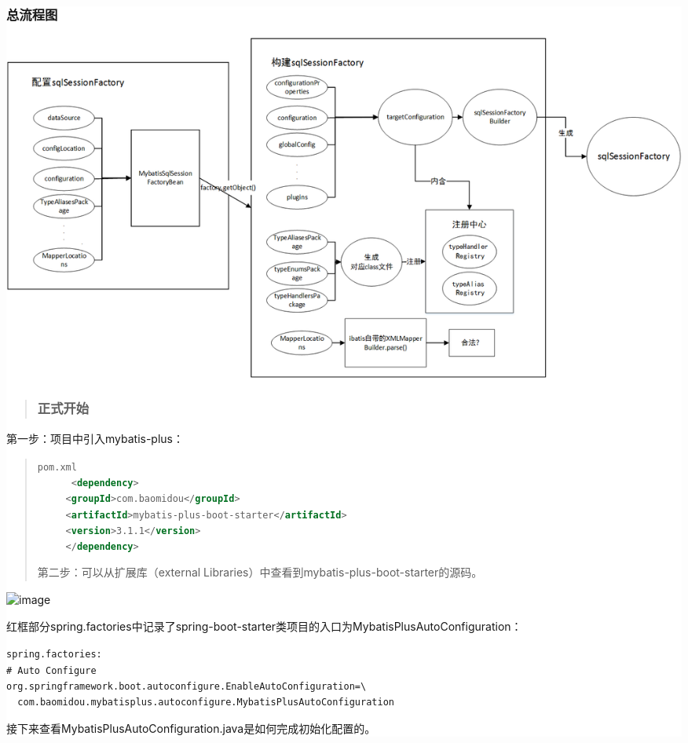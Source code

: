 ### 总流程图

![1556618422137](<https://github.com/bintoYu/Note/blob/master/picture/mybatis-plus/sqlSessionFactory.png>)

>### 正式开始

第一步：项目中引入mybatis-plus：

> ```xml
> pom.xml
>    	<dependency>
>      <groupId>com.baomidou</groupId>
>      <artifactId>mybatis-plus-boot-starter</artifactId>
>      <version>3.1.1</version>
>      </dependency>
> ```
>
> 第二步：可以从扩展库（external Libraries）中查看到mybatis-plus-boot-starter的源码。

![image](<https://github.com/bintoYu/Note/tree/master/picture/mybatis-plus/1.png>)

红框部分spring.factories中记录了spring-boot-starter类项目的入口为MybatisPlusAutoConfiguration：

```properties
spring.factories:
# Auto Configure
org.springframework.boot.autoconfigure.EnableAutoConfiguration=\
  com.baomidou.mybatisplus.autoconfigure.MybatisPlusAutoConfiguration
```



接下来查看MybatisPlusAutoConfiguration.java是如何完成初始化配置的。
